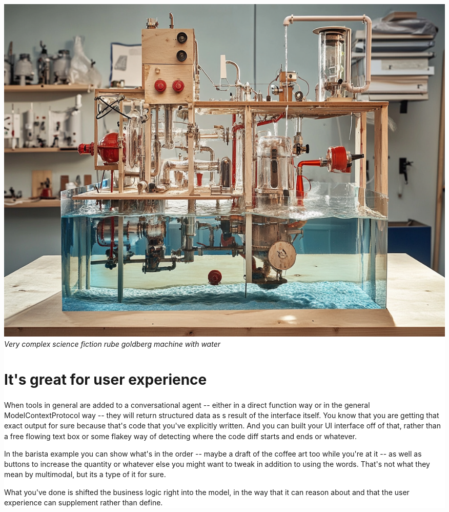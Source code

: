 ![](../assets/rube.png)
*Very complex science fiction rube goldberg machine with water*

# It's great for user experience

When tools in general are added to a conversational agent -- either in a direct function way or in the general ModelContextProtocol way -- they will return structured data as s result of the interface itself.  You know that you are getting that exact output for sure because that's code that you've explicitly written. And you can built your UI interface off of that, rather than a free flowing text box or some flakey way of detecting where the code diff starts and ends or whatever.

In the barista example you can show what's in the order -- maybe a draft of the coffee art too while you're at it -- as well as buttons to increase the quantity or whatever else you might want to tweak in addition to using the words.  That's not what they mean by multimodal, but its a type of it for sure.

What you've done is shifted the business logic right into the model, in the way that it can reason about and that the user experience can supplement rather than define.
